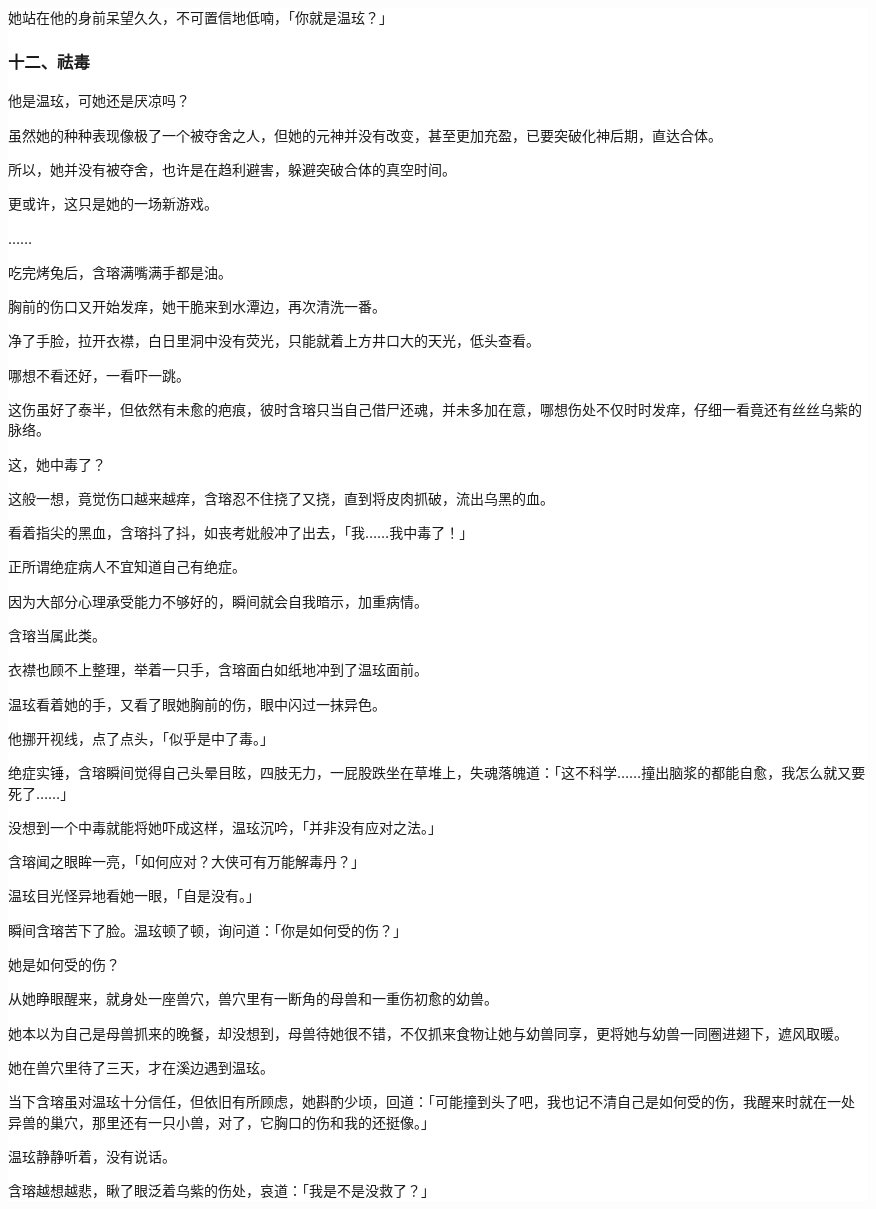 她站在他的身前呆望久久，不可置信地低喃，「你就是温玹？」

### **十二、祛毒**

他是温玹，可她还是厌凉吗？

虽然她的种种表现像极了一个被夺舍之人，但她的元神并没有改变，甚至更加充盈，已要突破化神后期，直达合体。

所以，她并没有被夺舍，也许是在趋利避害，躲避突破合体的真空时间。

更或许，这只是她的一场新游戏。

……

吃完烤兔后，含瑢满嘴满手都是油。

胸前的伤口又开始发痒，她干脆来到水潭边，再次清洗一番。

净了手脸，拉开衣襟，白日里洞中没有荧光，只能就着上方井口大的天光，低头查看。

哪想不看还好，一看吓一跳。

这伤虽好了泰半，但依然有未愈的疤痕，彼时含瑢只当自己借尸还魂，并未多加在意，哪想伤处不仅时时发痒，仔细一看竟还有丝丝乌紫的脉络。

这，她中毒了？

这般一想，竟觉伤口越来越痒，含瑢忍不住挠了又挠，直到将皮肉抓破，流出乌黑的血。

看着指尖的黑血，含瑢抖了抖，如丧考妣般冲了出去，「我……我中毒了！」

正所谓绝症病人不宜知道自己有绝症。

因为大部分心理承受能力不够好的，瞬间就会自我暗示，加重病情。

含瑢当属此类。

衣襟也顾不上整理，举着一只手，含瑢面白如纸地冲到了温玹面前。

温玹看着她的手，又看了眼她胸前的伤，眼中闪过一抹异色。

他挪开视线，点了点头，「似乎是中了毒。」

绝症实锤，含瑢瞬间觉得自己头晕目眩，四肢无力，一屁股跌坐在草堆上，失魂落魄道：「这不科学……撞出脑浆的都能自愈，我怎么就又要死了……」

没想到一个中毒就能将她吓成这样，温玹沉吟，「并非没有应对之法。」

含瑢闻之眼眸一亮，「如何应对？大侠可有万能解毒丹？」

温玹目光怪异地看她一眼，「自是没有。」

瞬间含瑢苦下了脸。温玹顿了顿，询问道：「你是如何受的伤？」

她是如何受的伤？

从她睁眼醒来，就身处一座兽穴，兽穴里有一断角的母兽和一重伤初愈的幼兽。

她本以为自己是母兽抓来的晚餐，却没想到，母兽待她很不错，不仅抓来食物让她与幼兽同享，更将她与幼兽一同圈进翅下，遮风取暖。

她在兽穴里待了三天，才在溪边遇到温玹。

当下含瑢虽对温玹十分信任，但依旧有所顾虑，她斟酌少顷，回道：「可能撞到头了吧，我也记不清自己是如何受的伤，我醒来时就在一处异兽的巢穴，那里还有一只小兽，对了，它胸口的伤和我的还挺像。」

温玹静静听着，没有说话。

含瑢越想越悲，瞅了眼泛着乌紫的伤处，哀道：「我是不是没救了？」
